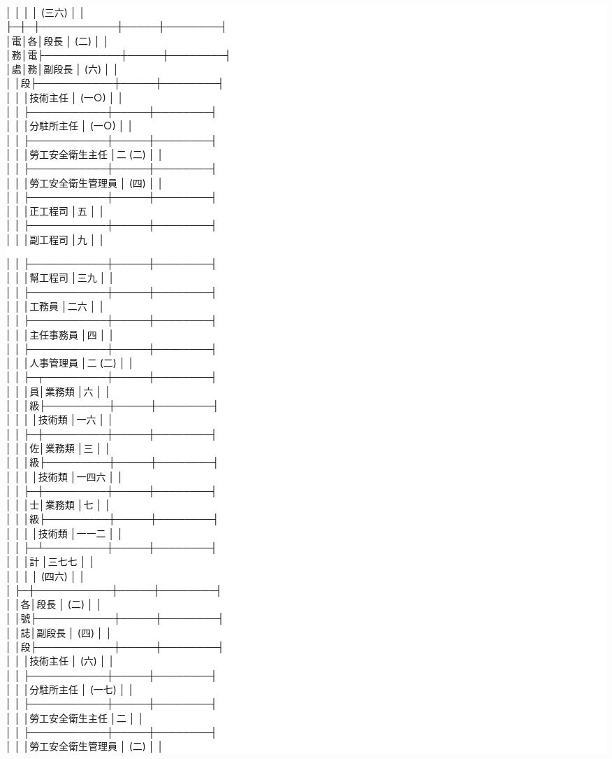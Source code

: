 │ │ │ │ (三六) │ │  
├─┼─┼───────────┼─────┼────────┤  
│電│各│段長 │ (二) │ │  
│務│電├───────────┼─────┼────────┤  
│處│務│副段長 │ (六) │ │  
│ │段├───────────┼─────┼────────┤  
│ │ │技術主任 │ (一○) │ │  
│ │ ├───────────┼─────┼────────┤  
│ │ │分駐所主任 │ (一○) │ │  
│ │ ├───────────┼─────┼────────┤  
│ │ │勞工安全衛生主任 │二 (二) │ │  
│ │ ├───────────┼─────┼────────┤  
│ │ │勞工安全衛生管理員 │ (四) │ │  
│ │ ├───────────┼─────┼────────┤  
│ │ │正工程司 │五 │ │  
│ │ ├───────────┼─────┼────────┤  
│ │ │副工程司 │九 │ │  


│ │ ├───────────┼─────┼────────┤  
│ │ │幫工程司 │三九 │ │  
│ │ ├───────────┼─────┼────────┤  
│ │ │工務員 │二六 │ │  
│ │ ├───────────┼─────┼────────┤  
│ │ │主任事務員 │四 │ │  
│ │ ├───────────┼─────┼────────┤  
│ │ │人事管理員 │二 (二) │ │  
│ │ ├─┬─────────┼─────┼────────┤  
│ │ │員│業務類 │六 │ │  
│ │ │級├─────────┼─────┼────────┤  
│ │ │ │技術類 │一六 │ │  
│ │ ├─┼─────────┼─────┼────────┤  
│ │ │佐│業務類 │三 │ │  
│ │ │級├─────────┼─────┼────────┤  
│ │ │ │技術類 │一四六 │ │  
│ │ ├─┼─────────┼─────┼────────┤  
│ │ │士│業務類 │七 │ │  
│ │ │級├─────────┼─────┼────────┤  
│ │ │ │技術類 │一一二 │ │  
│ │ ├─┴─────────┼─────┼────────┤  
│ │ │計 │三七七 │ │  
│ │ │ │ (四六) │ │  
│ ├─┼───────────┼─────┼────────┤  
│ │各│段長 │ (二) │ │  
│ │號├───────────┼─────┼────────┤  
│ │誌│副段長 │ (四) │ │  
│ │段├───────────┼─────┼────────┤  
│ │ │技術主任 │ (六) │ │  
│ │ ├───────────┼─────┼────────┤  
│ │ │分駐所主任 │ (一七) │ │  
│ │ ├───────────┼─────┼────────┤  
│ │ │勞工安全衛生主任 │二 │ │  
│ │ ├───────────┼─────┼────────┤  
│ │ │勞工安全衛生管理員 │ (二) │ │  
